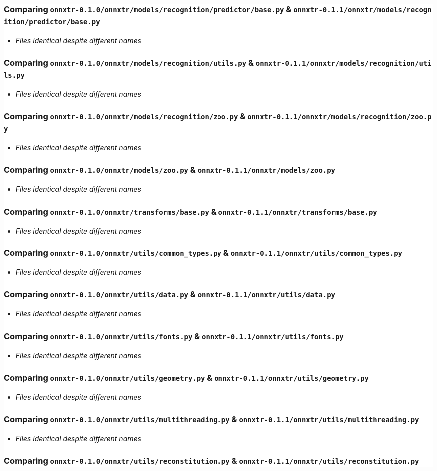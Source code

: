 ### Comparing `onnxtr-0.1.0/onnxtr/models/recognition/predictor/base.py` & `onnxtr-0.1.1/onnxtr/models/recognition/predictor/base.py`

 * *Files identical despite different names*

### Comparing `onnxtr-0.1.0/onnxtr/models/recognition/utils.py` & `onnxtr-0.1.1/onnxtr/models/recognition/utils.py`

 * *Files identical despite different names*

### Comparing `onnxtr-0.1.0/onnxtr/models/recognition/zoo.py` & `onnxtr-0.1.1/onnxtr/models/recognition/zoo.py`

 * *Files identical despite different names*

### Comparing `onnxtr-0.1.0/onnxtr/models/zoo.py` & `onnxtr-0.1.1/onnxtr/models/zoo.py`

 * *Files identical despite different names*

### Comparing `onnxtr-0.1.0/onnxtr/transforms/base.py` & `onnxtr-0.1.1/onnxtr/transforms/base.py`

 * *Files identical despite different names*

### Comparing `onnxtr-0.1.0/onnxtr/utils/common_types.py` & `onnxtr-0.1.1/onnxtr/utils/common_types.py`

 * *Files identical despite different names*

### Comparing `onnxtr-0.1.0/onnxtr/utils/data.py` & `onnxtr-0.1.1/onnxtr/utils/data.py`

 * *Files identical despite different names*

### Comparing `onnxtr-0.1.0/onnxtr/utils/fonts.py` & `onnxtr-0.1.1/onnxtr/utils/fonts.py`

 * *Files identical despite different names*

### Comparing `onnxtr-0.1.0/onnxtr/utils/geometry.py` & `onnxtr-0.1.1/onnxtr/utils/geometry.py`

 * *Files identical despite different names*

### Comparing `onnxtr-0.1.0/onnxtr/utils/multithreading.py` & `onnxtr-0.1.1/onnxtr/utils/multithreading.py`

 * *Files identical despite different names*

### Comparing `onnxtr-0.1.0/onnxtr/utils/reconstitution.py` & `onnxtr-0.1.1/onnxtr/utils/reconstitution.py`
